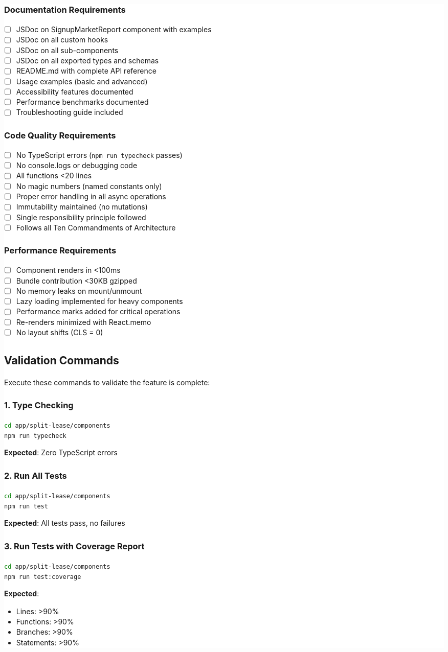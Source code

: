 ### Documentation Requirements
- [ ] JSDoc on SignupMarketReport component with examples
- [ ] JSDoc on all custom hooks
- [ ] JSDoc on all sub-components
- [ ] JSDoc on all exported types and schemas
- [ ] README.md with complete API reference
- [ ] Usage examples (basic and advanced)
- [ ] Accessibility features documented
- [ ] Performance benchmarks documented
- [ ] Troubleshooting guide included

### Code Quality Requirements
- [ ] No TypeScript errors (`npm run typecheck` passes)
- [ ] No console.logs or debugging code
- [ ] All functions <20 lines
- [ ] No magic numbers (named constants only)
- [ ] Proper error handling in all async operations
- [ ] Immutability maintained (no mutations)
- [ ] Single responsibility principle followed
- [ ] Follows all Ten Commandments of Architecture

### Performance Requirements
- [ ] Component renders in <100ms
- [ ] Bundle contribution <30KB gzipped
- [ ] No memory leaks on mount/unmount
- [ ] Lazy loading implemented for heavy components
- [ ] Performance marks added for critical operations
- [ ] Re-renders minimized with React.memo
- [ ] No layout shifts (CLS = 0)

## Validation Commands

Execute these commands to validate the feature is complete:

### 1. Type Checking
```bash
cd app/split-lease/components
npm run typecheck
```
**Expected**: Zero TypeScript errors

### 2. Run All Tests
```bash
cd app/split-lease/components
npm run test
```
**Expected**: All tests pass, no failures

### 3. Run Tests with Coverage Report
```bash
cd app/split-lease/components
npm run test:coverage
```
**Expected**:
- Lines: >90%
- Functions: >90%
- Branches: >90%
- Statements: >90%
